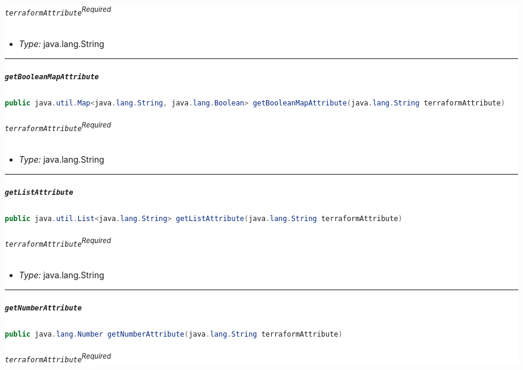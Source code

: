 ###### `terraformAttribute`<sup>Required</sup> <a name="terraformAttribute" id="@cdktf/provider-ionoscloud.dataIonoscloudPgDatabases.DataIonoscloudPgDatabases.getBooleanAttribute.parameter.terraformAttribute"></a>

- *Type:* java.lang.String

---

##### `getBooleanMapAttribute` <a name="getBooleanMapAttribute" id="@cdktf/provider-ionoscloud.dataIonoscloudPgDatabases.DataIonoscloudPgDatabases.getBooleanMapAttribute"></a>

```java
public java.util.Map<java.lang.String, java.lang.Boolean> getBooleanMapAttribute(java.lang.String terraformAttribute)
```

###### `terraformAttribute`<sup>Required</sup> <a name="terraformAttribute" id="@cdktf/provider-ionoscloud.dataIonoscloudPgDatabases.DataIonoscloudPgDatabases.getBooleanMapAttribute.parameter.terraformAttribute"></a>

- *Type:* java.lang.String

---

##### `getListAttribute` <a name="getListAttribute" id="@cdktf/provider-ionoscloud.dataIonoscloudPgDatabases.DataIonoscloudPgDatabases.getListAttribute"></a>

```java
public java.util.List<java.lang.String> getListAttribute(java.lang.String terraformAttribute)
```

###### `terraformAttribute`<sup>Required</sup> <a name="terraformAttribute" id="@cdktf/provider-ionoscloud.dataIonoscloudPgDatabases.DataIonoscloudPgDatabases.getListAttribute.parameter.terraformAttribute"></a>

- *Type:* java.lang.String

---

##### `getNumberAttribute` <a name="getNumberAttribute" id="@cdktf/provider-ionoscloud.dataIonoscloudPgDatabases.DataIonoscloudPgDatabases.getNumberAttribute"></a>

```java
public java.lang.Number getNumberAttribute(java.lang.String terraformAttribute)
```

###### `terraformAttribute`<sup>Required</sup> <a name="terraformAttribute" id="@cdktf/provider-ionoscloud.dataIonoscloudPgDatabases.DataIonoscloudPgDatabases.getNumberAttribute.parameter.terraformAttribute"></a>
